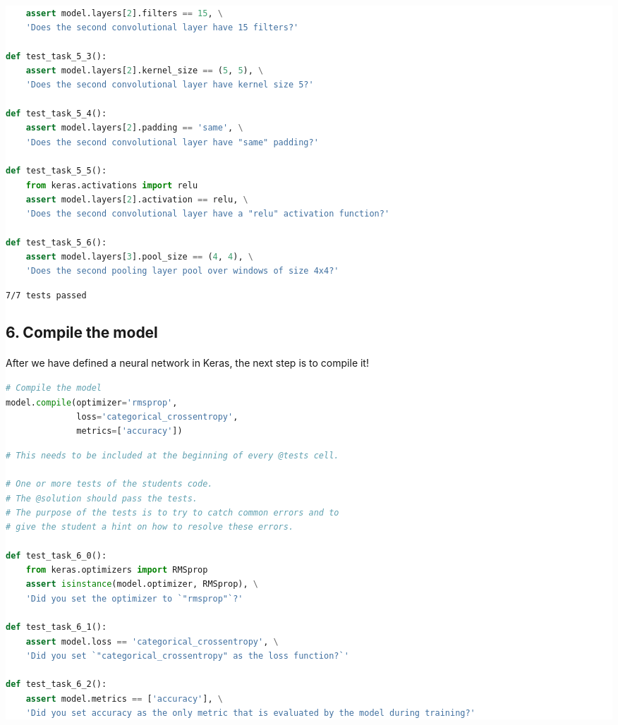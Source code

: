 ```python
    assert model.layers[2].filters == 15, \
    'Does the second convolutional layer have 15 filters?'

def test_task_5_3():
    assert model.layers[2].kernel_size == (5, 5), \
    'Does the second convolutional layer have kernel size 5?'

def test_task_5_4():
    assert model.layers[2].padding == 'same', \
    'Does the second convolutional layer have "same" padding?'

def test_task_5_5():
    from keras.activations import relu
    assert model.layers[2].activation == relu, \
    'Does the second convolutional layer have a "relu" activation function?'

def test_task_5_6():
    assert model.layers[3].pool_size == (4, 4), \
    'Does the second pooling layer pool over windows of size 4x4?'
```

    7/7 tests passed

## 6. Compile the model
<p>After we have defined a neural network in Keras, the next step is to compile it! </p>

```python
# Compile the model
model.compile(optimizer='rmsprop',
              loss='categorical_crossentropy',
              metrics=['accuracy'])
```

```python
# This needs to be included at the beginning of every @tests cell.

# One or more tests of the students code.
# The @solution should pass the tests.
# The purpose of the tests is to try to catch common errors and to
# give the student a hint on how to resolve these errors.

def test_task_6_0():
    from keras.optimizers import RMSprop
    assert isinstance(model.optimizer, RMSprop), \
    'Did you set the optimizer to `"rmsprop"`?'

def test_task_6_1():
    assert model.loss == 'categorical_crossentropy', \
    'Did you set `"categorical_crossentropy" as the loss function?`'

def test_task_6_2():
    assert model.metrics == ['accuracy'], \
    'Did you set accuracy as the only metric that is evaluated by the model during training?'
```
